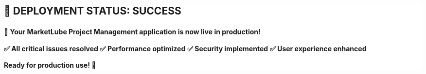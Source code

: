 
## **🎉 DEPLOYMENT STATUS: SUCCESS**

**🚀 Your MarketLube Project Management application is now live in production!**

**✅ All critical issues resolved**
**✅ Performance optimized**
**✅ Security implemented**
**✅ User experience enhanced**

**Ready for production use! 🎊** 